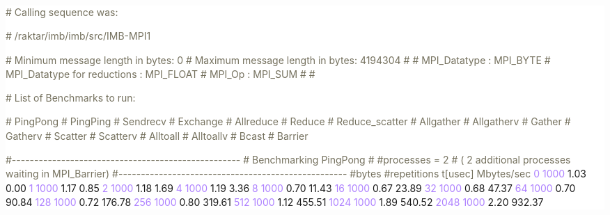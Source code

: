 
<span style="color: #75715e;"># Calling sequence was: </span>

<span style="color: #75715e;"># /raktar/imb/imb/src/IMB-MPI1</span>

<span style="color: #75715e;"># Minimum message length in bytes:   0</span>
<span style="color: #75715e;"># Maximum message length in bytes:   4194304</span>
<span style="color: #75715e;">#</span>
<span style="color: #75715e;"># MPI_Datatype                   :   MPI_BYTE </span>
<span style="color: #75715e;"># MPI_Datatype for reductions    :   MPI_FLOAT</span>
<span style="color: #75715e;"># MPI_Op                         :   MPI_SUM  </span>
<span style="color: #75715e;">#</span>
<span style="color: #75715e;">#</span>

<span style="color: #75715e;"># List of Benchmarks to run:</span>

<span style="color: #75715e;"># PingPong</span>
<span style="color: #75715e;"># PingPing</span>
<span style="color: #75715e;"># Sendrecv</span>
<span style="color: #75715e;"># Exchange</span>
<span style="color: #75715e;"># Allreduce</span>
<span style="color: #75715e;"># Reduce</span>
<span style="color: #75715e;"># Reduce_scatter</span>
<span style="color: #75715e;"># Allgather</span>
<span style="color: #75715e;"># Allgatherv</span>
<span style="color: #75715e;"># Gather</span>
<span style="color: #75715e;"># Gatherv</span>
<span style="color: #75715e;"># Scatter</span>
<span style="color: #75715e;"># Scatterv</span>
<span style="color: #75715e;"># Alltoall</span>
<span style="color: #75715e;"># Alltoallv</span>
<span style="color: #75715e;"># Bcast</span>
<span style="color: #75715e;"># Barrier</span>

<span style="color: #75715e;">#---------------------------------------------------</span>
<span style="color: #75715e;"># Benchmarking PingPong </span>
<span style="color: #75715e;"># #processes = 2 </span>
<span style="color: #75715e;"># ( 2 additional processes waiting in MPI_Barrier)</span>
<span style="color: #75715e;">#---------------------------------------------------</span>
       <span style="color: #75715e;">#bytes #repetitions      t[usec]   Mbytes/sec</span>
            <span style="color: #ae81ff;">0</span>         <span style="color: #ae81ff;">1000</span>         1.03         0.00
            <span style="color: #ae81ff;">1</span>         <span style="color: #ae81ff;">1000</span>         1.17         0.85
            <span style="color: #ae81ff;">2</span>         <span style="color: #ae81ff;">1000</span>         1.18         1.69
            <span style="color: #ae81ff;">4</span>         <span style="color: #ae81ff;">1000</span>         1.19         3.36
            <span style="color: #ae81ff;">8</span>         <span style="color: #ae81ff;">1000</span>         0.70        11.43
           <span style="color: #ae81ff;">16</span>         <span style="color: #ae81ff;">1000</span>         0.67        23.89
           <span style="color: #ae81ff;">32</span>         <span style="color: #ae81ff;">1000</span>         0.68        47.37
           <span style="color: #ae81ff;">64</span>         <span style="color: #ae81ff;">1000</span>         0.70        90.84
          <span style="color: #ae81ff;">128</span>         <span style="color: #ae81ff;">1000</span>         0.72       176.78
          <span style="color: #ae81ff;">256</span>         <span style="color: #ae81ff;">1000</span>         0.80       319.61
          <span style="color: #ae81ff;">512</span>         <span style="color: #ae81ff;">1000</span>         1.12       455.51
         <span style="color: #ae81ff;">1024</span>         <span style="color: #ae81ff;">1000</span>         1.89       540.52
         <span style="color: #ae81ff;">2048</span>         <span style="color: #ae81ff;">1000</span>         2.20       932.37